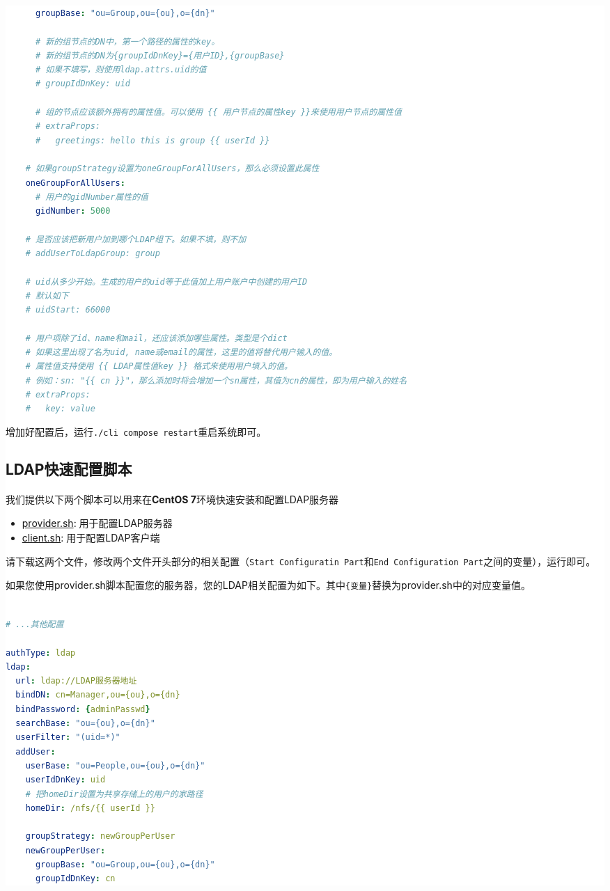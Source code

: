 ```yaml title="config/auth.yml"
      groupBase: "ou=Group,ou={ou},o={dn}"

      # 新的组节点的DN中，第一个路径的属性的key。
      # 新的组节点的DN为{groupIdDnKey}={用户ID},{groupBase}
      # 如果不填写，则使用ldap.attrs.uid的值
      # groupIdDnKey: uid

      # 组的节点应该额外拥有的属性值。可以使用 {{ 用户节点的属性key }}来使用用户节点的属性值
      # extraProps:
      #   greetings: hello this is group {{ userId }}

    # 如果groupStrategy设置为oneGroupForAllUsers，那么必须设置此属性
    oneGroupForAllUsers:
      # 用户的gidNumber属性的值
      gidNumber: 5000

    # 是否应该把新用户加到哪个LDAP组下。如果不填，则不加
    # addUserToLdapGroup: group

    # uid从多少开始。生成的用户的uid等于此值加上用户账户中创建的用户ID
    # 默认如下
    # uidStart: 66000

    # 用户项除了id、name和mail，还应该添加哪些属性。类型是个dict
    # 如果这里出现了名为uid, name或email的属性，这里的值将替代用户输入的值。
    # 属性值支持使用 {{ LDAP属性值key }} 格式来使用用户填入的值。
    # 例如：sn: "{{ cn }}"，那么添加时将会增加一个sn属性，其值为cn的属性，即为用户输入的姓名
    # extraProps: 
    #   key: value
```

增加好配置后，运行`./cli compose restart`重启系统即可。

## LDAP快速配置脚本

我们提供以下两个脚本可以用来在**CentOS 7**环境快速安装和配置LDAP服务器

- [provider.sh](%REPO_FILE_URL%/dev/ldap/provider.sh): 用于配置LDAP服务器
- [client.sh](%REPO_FILE_URL%/dev/ldap/client.sh): 用于配置LDAP客户端

请下载这两个文件，修改两个文件开头部分的相关配置（`Start Configuratin Part`和`End Configuration Part`之间的变量），运行即可。

如果您使用provider.sh脚本配置您的服务器，您的LDAP相关配置为如下。其中`{变量}`替换为provider.sh中的对应变量值。

```yaml title="config/auth.yml"

# ...其他配置

authType: ldap
ldap:
  url: ldap://LDAP服务器地址
  bindDN: cn=Manager,ou={ou},o={dn}
  bindPassword: {adminPasswd}
  searchBase: "ou={ou},o={dn}"
  userFilter: "(uid=*)"
  addUser:
    userBase: "ou=People,ou={ou},o={dn}"
    userIdDnKey: uid
    # 把homeDir设置为共享存储上的用户的家路径
    homeDir: /nfs/{{ userId }} 

    groupStrategy: newGroupPerUser
    newGroupPerUser:
      groupBase: "ou=Group,ou={ou},o={dn}"
      groupIdDnKey: cn
```